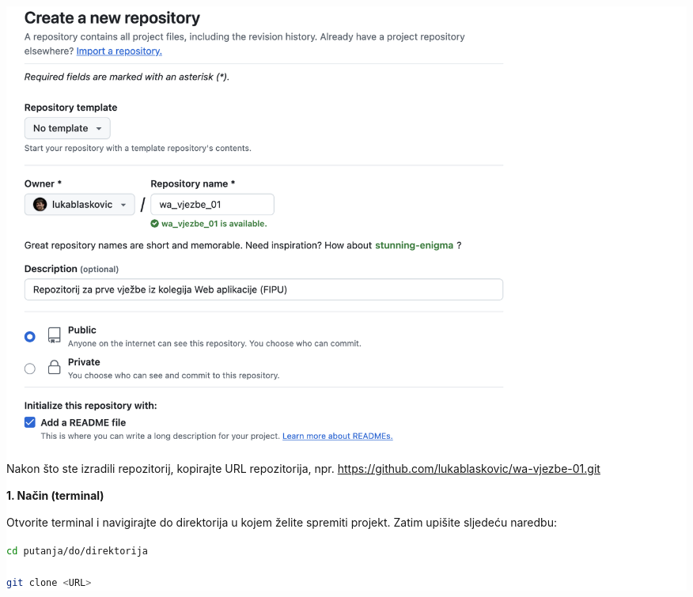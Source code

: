 <img src="https://raw.githubusercontent.com/lukablaskovic/FIPU-WA/refs/heads/main/WA1%20-%20Uvod%20u%20HTTP%2C%20Node%20i%20Express/screenshots/new_repo.png" style="width:75%;"></img>

Nakon što ste izradili repozitorij, kopirajte URL repozitorija, npr. https://github.com/lukablaskovic/wa-vjezbe-01.git

**1. Način (terminal)**

Otvorite terminal i navigirajte do direktorija u kojem želite spremiti projekt. Zatim upišite sljedeću naredbu:

```bash
cd putanja/do/direktorija

git clone <URL>
```
